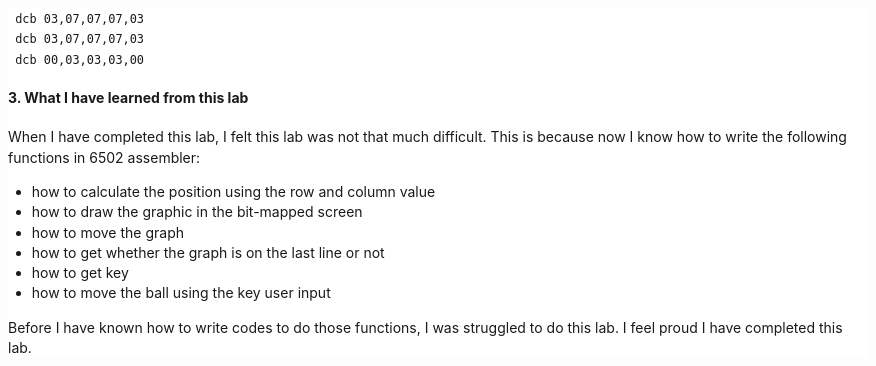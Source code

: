 ```
 dcb 03,07,07,07,03
 dcb 03,07,07,07,03
 dcb 00,03,03,03,00
```

#### 3. What I have learned from this lab
When I have completed this lab, I felt this lab was not that much difficult. This is because now I know how to write the following functions in 6502 assembler: 
- how to calculate the position using the row and column value
- how to draw the graphic in the bit-mapped screen
- how to move the graph
- how to get whether the graph is on the last line or not
- how to get key
- how to move the ball using the key user input

Before I have known how to write codes to do those functions, I was struggled to do this lab. I feel proud I have completed this lab.

[lab3-Bouncing graphic part1]: https://hyunjileetech.github.io/lab3-bouncing-graphic-part1-calculate-pointer
[lab3-Bouncing graphic part2]: https://hyunjileetech.github.io/lab3-bouncing-graph-drawing-and-moving-graph